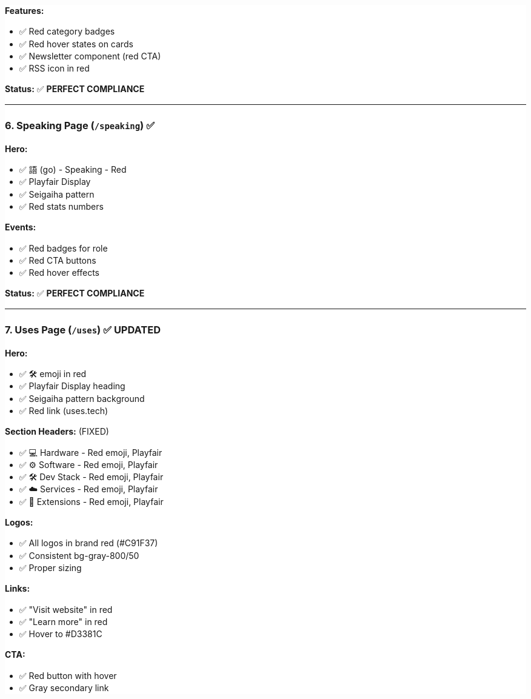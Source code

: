 **Features:**
- ✅ Red category badges
- ✅ Red hover states on cards
- ✅ Newsletter component (red CTA)
- ✅ RSS icon in red

**Status:** ✅ **PERFECT COMPLIANCE**

---

### **6. Speaking Page (`/speaking`)** ✅

**Hero:**
- ✅ 語 (go) - Speaking - Red
- ✅ Playfair Display
- ✅ Seigaiha pattern
- ✅ Red stats numbers

**Events:**
- ✅ Red badges for role
- ✅ Red CTA buttons
- ✅ Red hover effects

**Status:** ✅ **PERFECT COMPLIANCE**

---

### **7. Uses Page (`/uses`)** ✅ **UPDATED**

**Hero:**
- ✅ 🛠️ emoji in red
- ✅ Playfair Display heading
- ✅ Seigaiha pattern background
- ✅ Red link (uses.tech)

**Section Headers:** (FIXED)
- ✅ 💻 Hardware - Red emoji, Playfair
- ✅ ⚙️ Software - Red emoji, Playfair
- ✅ 🛠️ Dev Stack - Red emoji, Playfair
- ✅ ☁️ Services - Red emoji, Playfair
- ✅ 🧩 Extensions - Red emoji, Playfair

**Logos:**
- ✅ All logos in brand red (#C91F37)
- ✅ Consistent bg-gray-800/50
- ✅ Proper sizing

**Links:**
- ✅ "Visit website" in red
- ✅ "Learn more" in red
- ✅ Hover to #D3381C

**CTA:**
- ✅ Red button with hover
- ✅ Gray secondary link
